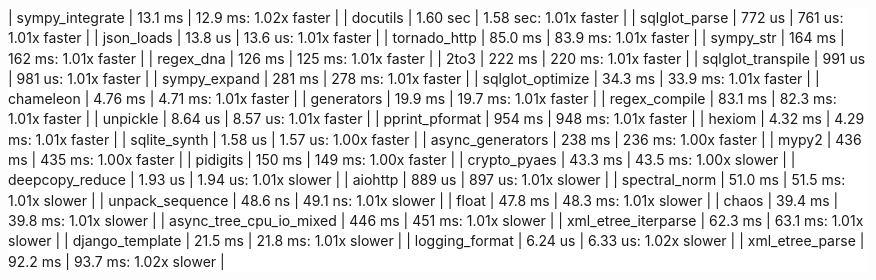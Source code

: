 | sympy_integrate          | 13.1 ms                                                                     | 12.9 ms: 1.02x faster                                                   |
| docutils                 | 1.60 sec                                                                    | 1.58 sec: 1.01x faster                                                  |
| sqlglot_parse            | 772 us                                                                      | 761 us: 1.01x faster                                                    |
| json_loads               | 13.8 us                                                                     | 13.6 us: 1.01x faster                                                   |
| tornado_http             | 85.0 ms                                                                     | 83.9 ms: 1.01x faster                                                   |
| sympy_str                | 164 ms                                                                      | 162 ms: 1.01x faster                                                    |
| regex_dna                | 126 ms                                                                      | 125 ms: 1.01x faster                                                    |
| 2to3                     | 222 ms                                                                      | 220 ms: 1.01x faster                                                    |
| sqlglot_transpile        | 991 us                                                                      | 981 us: 1.01x faster                                                    |
| sympy_expand             | 281 ms                                                                      | 278 ms: 1.01x faster                                                    |
| sqlglot_optimize         | 34.3 ms                                                                     | 33.9 ms: 1.01x faster                                                   |
| chameleon                | 4.76 ms                                                                     | 4.71 ms: 1.01x faster                                                   |
| generators               | 19.9 ms                                                                     | 19.7 ms: 1.01x faster                                                   |
| regex_compile            | 83.1 ms                                                                     | 82.3 ms: 1.01x faster                                                   |
| unpickle                 | 8.64 us                                                                     | 8.57 us: 1.01x faster                                                   |
| pprint_pformat           | 954 ms                                                                      | 948 ms: 1.01x faster                                                    |
| hexiom                   | 4.32 ms                                                                     | 4.29 ms: 1.01x faster                                                   |
| sqlite_synth             | 1.58 us                                                                     | 1.57 us: 1.00x faster                                                   |
| async_generators         | 238 ms                                                                      | 236 ms: 1.00x faster                                                    |
| mypy2                    | 436 ms                                                                      | 435 ms: 1.00x faster                                                    |
| pidigits                 | 150 ms                                                                      | 149 ms: 1.00x faster                                                    |
| crypto_pyaes             | 43.3 ms                                                                     | 43.5 ms: 1.00x slower                                                   |
| deepcopy_reduce          | 1.93 us                                                                     | 1.94 us: 1.01x slower                                                   |
| aiohttp                  | 889 us                                                                      | 897 us: 1.01x slower                                                    |
| spectral_norm            | 51.0 ms                                                                     | 51.5 ms: 1.01x slower                                                   |
| unpack_sequence          | 48.6 ns                                                                     | 49.1 ns: 1.01x slower                                                   |
| float                    | 47.8 ms                                                                     | 48.3 ms: 1.01x slower                                                   |
| chaos                    | 39.4 ms                                                                     | 39.8 ms: 1.01x slower                                                   |
| async_tree_cpu_io_mixed  | 446 ms                                                                      | 451 ms: 1.01x slower                                                    |
| xml_etree_iterparse      | 62.3 ms                                                                     | 63.1 ms: 1.01x slower                                                   |
| django_template          | 21.5 ms                                                                     | 21.8 ms: 1.01x slower                                                   |
| logging_format           | 6.24 us                                                                     | 6.33 us: 1.02x slower                                                   |
| xml_etree_parse          | 92.2 ms                                                                     | 93.7 ms: 1.02x slower                                                   |